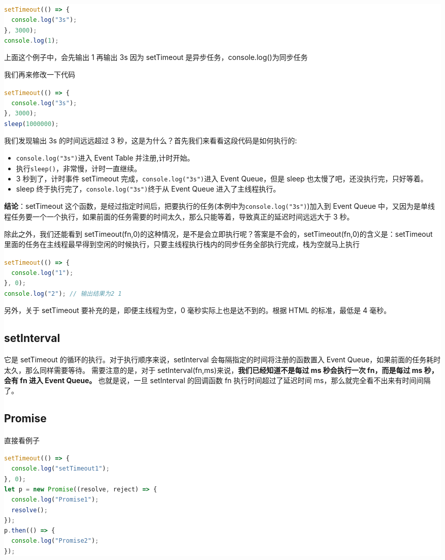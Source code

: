 ```js
setTimeout(() => {
  console.log("3s");
}, 3000);
console.log(1);
```

上面这个例子中，会先输出 1 再输出 3s 因为 setTimeout 是异步任务，console.log()为同步任务<br>

我们再来修改一下代码

```js
setTimeout(() => {
  console.log("3s");
}, 3000);
sleep(1000000);
```

我们发现输出 3s 的时间远远超过 3 秒，这是为什么？首先我们来看看这段代码是如何执行的:

- `console.log("3s")`进入 Event Table 并注册,计时开始。
- 执行`sleep()`，非常慢，计时一直继续。
- 3 秒到了，计时事件 setTimeout 完成，`console.log("3s")`进入 Event Queue，但是 sleep 也太慢了吧，还没执行完，只好等着。
- sleep 终于执行完了，`console.log("3s")`终于从 Event Queue 进入了主线程执行。

**结论**：setTimeout 这个函数，是经过指定时间后，把要执行的任务(本例中为`console.log("3s")`)加入到 Event Queue 中，又因为是单线程任务要一个一个执行，如果前面的任务需要的时间太久，那么只能等着，导致真正的延迟时间远远大于 3 秒。

除此之外，我们还能看到 setTimeout(fn,0)的这种情况，是不是会立即执行呢？答案是不会的，setTimeout(fn,0)的含义是：setTimeout 里面的任务在主线程最早得到空闲的时候执行，只要主线程执行栈内的同步任务全部执行完成，栈为空就马上执行

```js
setTimeout(() => {
  console.log("1");
}, 0);
console.log("2"); // 输出结果为2 1
```

另外，关于 setTimeout 要补充的是，即便主线程为空，0 毫秒实际上也是达不到的。根据 HTML 的标准，最低是 4 毫秒。

## setInterval

它是 setTimeout 的循环的执行。对于执行顺序来说，setInterval 会每隔指定的时间将注册的函数置入 Event Queue，如果前面的任务耗时太久，那么同样需要等待。
需要注意的是，对于 setInterval(fn,ms)来说，**我们已经知道不是每过 ms 秒会执行一次 fn，而是每过 ms 秒，会有 fn 进入 Event Queue。** 也就是说，一旦 setInterval 的回调函数 fn 执行时间超过了延迟时间 ms，那么就完全看不出来有时间间隔了。

## Promise

直接看例子

```js
setTimeout(() => {
  console.log("setTimeout1");
}, 0);
let p = new Promise((resolve, reject) => {
  console.log("Promise1");
  resolve();
});
p.then(() => {
  console.log("Promise2");
});
```
